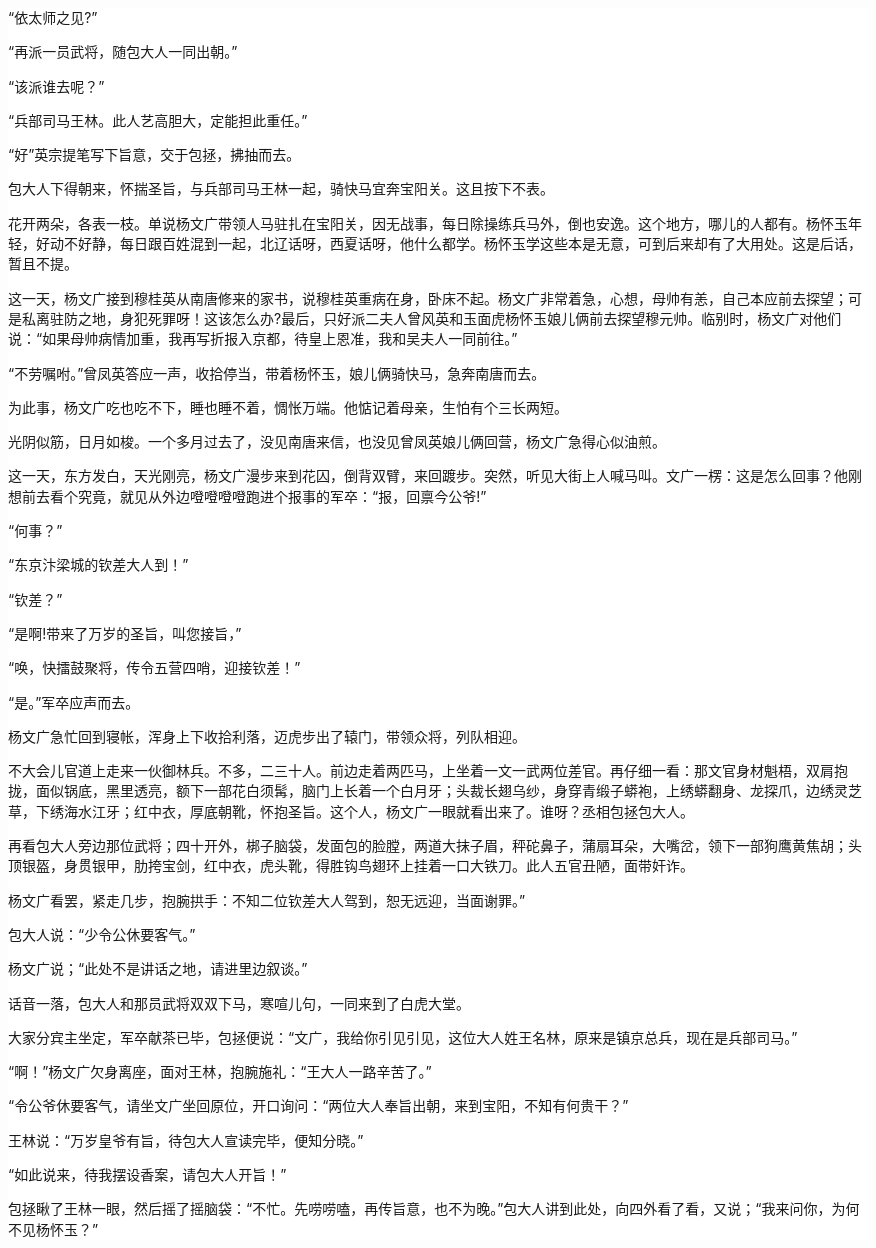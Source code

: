 “依太师之见?”  

“再派一员武将，随包大人一同出朝。”  

“该派谁去呢？”  

“兵部司马王林。此人艺高胆大，定能担此重任。”  

“好”英宗提笔写下旨意，交于包拯，拂抽而去。  

包大人下得朝来，怀揣圣旨，与兵部司马王林一起，骑快马宜奔宝阳关。这且按下不表。  

花开两朵，各表一枝。单说杨文广带领人马驻扎在宝阳关，因无战事，每日除操练兵马外，倒也安逸。这个地方，哪儿的人都有。杨怀玉年轻，好动不好静，每日跟百姓混到一起，北辽话呀，西夏话呀，他什么都学。杨怀玉学这些本是无意，可到后来却有了大用处。这是后话，暂且不提。  

这一天，杨文广接到穆桂英从南唐修来的家书，说穆桂英重病在身，卧床不起。杨文广非常着急，心想，母帅有恙，自己本应前去探望；可是私离驻防之地，身犯死罪呀！这该怎么办?最后，只好派二夫人曾风英和玉面虎杨怀玉娘儿俩前去探望穆元帅。临别时，杨文广对他们说：“如果母帅病情加重，我再写折报入京都，待皇上恩准，我和吴夫人一同前往。”  

“不劳嘱咐。”曾凤英答应一声，收拾停当，带着杨怀玉，娘儿俩骑快马，急奔南唐而去。  

为此事，杨文广吃也吃不下，睡也睡不着，惆怅万端。他惦记着母亲，生怕有个三长两短。  

光阴似筋，日月如梭。一个多月过去了，没见南唐来信，也没见曾凤英娘儿俩回营，杨文广急得心似油煎。  

这一天，东方发白，天光刚亮，杨文广漫步来到花囚，倒背双臂，来回踱步。突然，听见大街上人喊马叫。文广一楞：这是怎么回事？他刚想前去看个究竟，就见从外边噔噔噔噔跑进个报事的军卒：“报，回禀今公爷!”  

“何事？”  

“东京汴梁城的钦差大人到！”  

“钦差？”  

“是啊!带来了万岁的圣旨，叫您接旨，”  

“唤，快擂鼓聚将，传令五营四哨，迎接钦差！”  

“是。”军卒应声而去。  

杨文广急忙回到寝帐，浑身上下收拾利落，迈虎步出了辕门，带领众将，列队相迎。  

不大会儿官道上走来一伙御林兵。不多，二三十人。前边走着两匹马，上坐着一文一武两位差官。再仔细一看：那文官身材魁梧，双肩抱拢，面似锅底，黑里透亮，额下一部花白须髯，脑门上长着一个白月牙；头裁长翅乌纱，身穿青缎子蟒袍，上绣蟒翻身、龙探爪，边绣灵芝草，下绣海水江牙；红中衣，厚底朝靴，怀抱圣旨。这个人，杨文广一眼就看出来了。谁呀？丞相包拯包大人。  

再看包大人旁边那位武将；四十开外，梆子脑袋，发面包的脸膛，两道大抹子眉，秤砣鼻子，蒲扇耳朵，大嘴岔，领下一部狗鹰黄焦胡；头顶银盔，身贯银甲，肋挎宝剑，红中衣，虎头靴，得胜钩鸟翅环上挂着一口大铁刀。此人五官丑陋，面带奸诈。  

杨文广看罢，紧走几步，抱腕拱手：不知二位钦差大人驾到，恕无远迎，当面谢罪。”  

包大人说：“少令公休要客气。”  

杨文广说；“此处不是讲话之地，请进里边叙谈。”  

话音一落，包大人和那员武将双双下马，寒喧儿句，一同来到了白虎大堂。  

大家分宾主坐定，军卒献茶已毕，包拯便说：“文广，我给你引见引见，这位大人姓王名林，原来是镇京总兵，现在是兵部司马。”  

“啊！”杨文广欠身离座，面对王林，抱腕施礼：“王大人一路辛苦了。”  

“令公爷休要客气，请坐文广坐回原位，开口询问：“两位大人奉旨出朝，来到宝阳，不知有何贵干？”  

王林说：“万岁皇爷有旨，待包大人宣读完毕，便知分晓。”  

“如此说来，待我摆设香案，请包大人开旨！”  

包拯瞅了王林一眼，然后摇了摇脑袋：“不忙。先唠唠嗑，再传旨意，也不为晚。”包大人讲到此处，向四外看了看，又说；“我来问你，为何不见杨怀玉？”  
